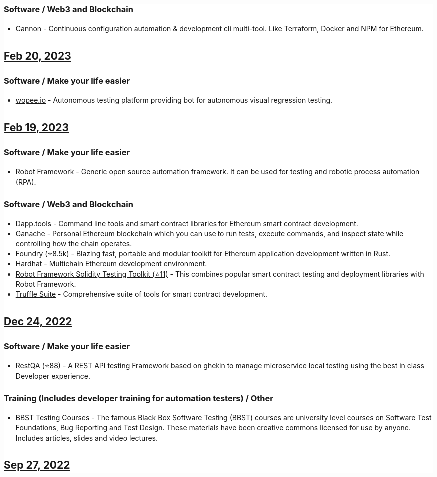 ### Software / Web3 and Blockchain

*   [Cannon](https://usecannon.com/) - Continuous configuration automation & development cli multi-tool. Like Terraform, Docker and NPM for Ethereum.

## [Feb 20, 2023](/content/2023/02/20/README.md)

### Software / Make your life easier

*   [wopee.io](https://wopee.io/) - Autonomous testing platform providing bot for autonomous visual regression testing.

## [Feb 19, 2023](/content/2023/02/19/README.md)

### Software / Make your life easier

*   [Robot Framework](https://robotframework.org/) - Generic open source automation framework. It can be used for testing and robotic process automation (RPA).

### Software / Web3 and Blockchain

*   [Dapp.tools](https://dapp.tools/) - Command line tools and smart contract libraries for Ethereum smart contract development.
*   [Ganache](https://trufflesuite.com/ganache/) - Personal Ethereum blockchain which you can use to run tests, execute commands, and inspect state while controlling how the chain operates.
*   [Foundry (⭐8.5k)](https://github.com/foundry-rs/foundry) - Blazing fast, portable and modular toolkit for Ethereum application development written in Rust.
*   [Hardhat](https://hardhat.org/) - Multichain Ethereum development environment.
*   [Robot Framework Solidity Testing Toolkit (⭐11)](https://github.com/jg8481/Robot-Framework-Solidity-Testing-Toolkit) - This combines popular smart contract testing and deployment libraries with Robot Framework.
*   [Truffle Suite](https://trufflesuite.com/) - Comprehensive suite of tools for smart contract development.

## [Dec 24, 2022](/content/2022/12/24/README.md)

### Software / Make your life easier

*   [RestQA (⭐88)](https://github.com/restqa/restqa) - A REST API testing Framework based on ghekin to manage microservice local testing using the best in class Developer experience.

### Training (Includes developer training for automation testers) / Other

*   [BBST Testing Courses](https://bbst.courses/bbst-testingeducation-materials/) - The famous Black Box Software Testing (BBST) courses are university level courses on Software Test Foundations, Bug Reporting and Test Design. These materials have been creative commons licensed for use by anyone. Includes articles, slides and video lectures.

## [Sep 27, 2022](/content/2022/09/27/README.md)
